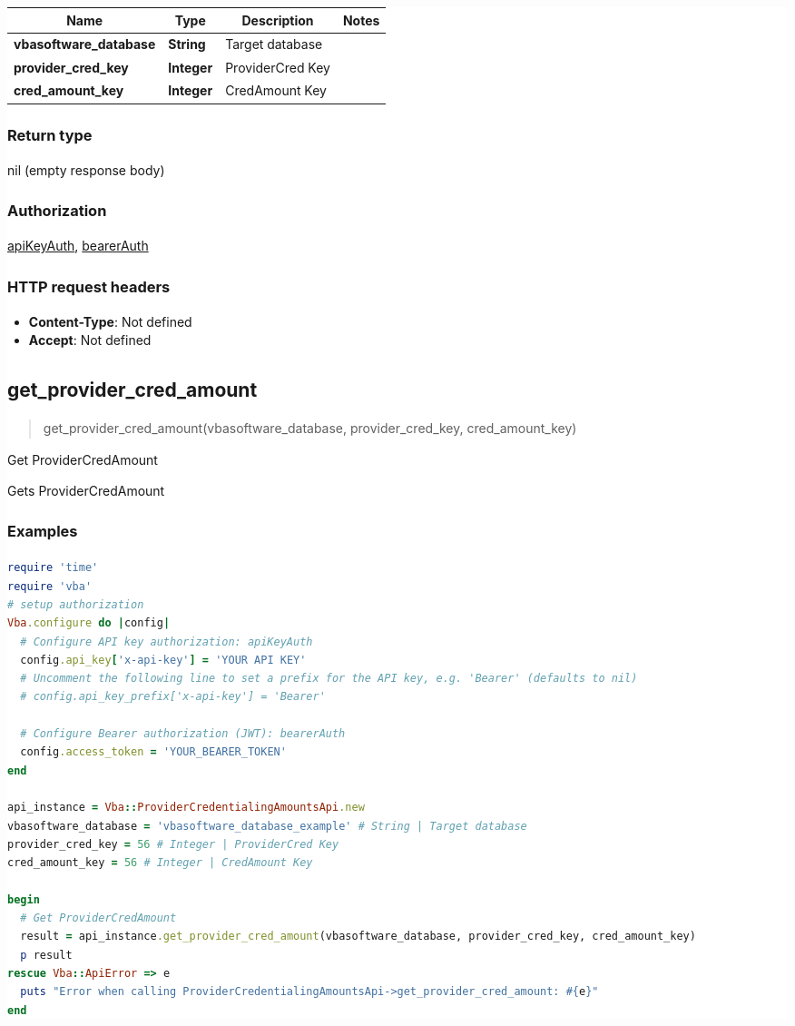 | Name | Type | Description | Notes |
| ---- | ---- | ----------- | ----- |
| **vbasoftware_database** | **String** | Target database |  |
| **provider_cred_key** | **Integer** | ProviderCred Key |  |
| **cred_amount_key** | **Integer** | CredAmount Key |  |

### Return type

nil (empty response body)

### Authorization

[apiKeyAuth](../README.md#apiKeyAuth), [bearerAuth](../README.md#bearerAuth)

### HTTP request headers

- **Content-Type**: Not defined
- **Accept**: Not defined


## get_provider_cred_amount

> <ProviderCredAmountVBAResponse> get_provider_cred_amount(vbasoftware_database, provider_cred_key, cred_amount_key)

Get ProviderCredAmount

Gets ProviderCredAmount

### Examples

```ruby
require 'time'
require 'vba'
# setup authorization
Vba.configure do |config|
  # Configure API key authorization: apiKeyAuth
  config.api_key['x-api-key'] = 'YOUR API KEY'
  # Uncomment the following line to set a prefix for the API key, e.g. 'Bearer' (defaults to nil)
  # config.api_key_prefix['x-api-key'] = 'Bearer'

  # Configure Bearer authorization (JWT): bearerAuth
  config.access_token = 'YOUR_BEARER_TOKEN'
end

api_instance = Vba::ProviderCredentialingAmountsApi.new
vbasoftware_database = 'vbasoftware_database_example' # String | Target database
provider_cred_key = 56 # Integer | ProviderCred Key
cred_amount_key = 56 # Integer | CredAmount Key

begin
  # Get ProviderCredAmount
  result = api_instance.get_provider_cred_amount(vbasoftware_database, provider_cred_key, cred_amount_key)
  p result
rescue Vba::ApiError => e
  puts "Error when calling ProviderCredentialingAmountsApi->get_provider_cred_amount: #{e}"
end
```
